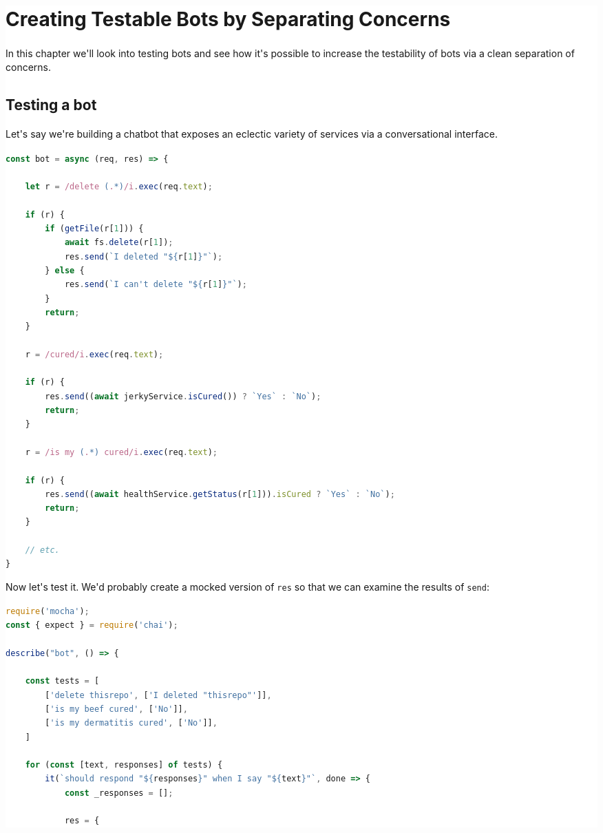 # Creating Testable Bots by Separating Concerns

In this chapter we'll look into testing bots and see how it's possible to increase the testability of bots via a clean separation of concerns.

## Testing a bot

Let's say we're building a chatbot that exposes an eclectic variety of services via a conversational interface.

```ts
const bot = async (req, res) => {

    let r = /delete (.*)/i.exec(req.text);

    if (r) {
        if (getFile(r[1])) {
            await fs.delete(r[1]);
            res.send(`I deleted "${r[1]}"`);
        } else {
            res.send(`I can't delete "${r[1]}"`);
        }
        return;
    }

    r = /cured/i.exec(req.text);

    if (r) {
        res.send((await jerkyService.isCured()) ? `Yes` : `No`);
        return;
    }

    r = /is my (.*) cured/i.exec(req.text);

    if (r) {
        res.send((await healthService.getStatus(r[1])).isCured ? `Yes` : `No`);
        return;
    }

    // etc.
}

```

Now let's test it. We'd probably create a mocked version of `res` so that we can examine the results of `send`:

```ts
require('mocha');
const { expect } = require('chai');

describe("bot", () => {

    const tests = [
        ['delete thisrepo', ['I deleted "thisrepo"']],
        ['is my beef cured', ['No']],
        ['is my dermatitis cured', ['No']],
    ]

    for (const [text, responses] of tests) {
        it(`should respond "${responses}" when I say "${text}"`, done => {
            const _responses = [];

            res = {
```